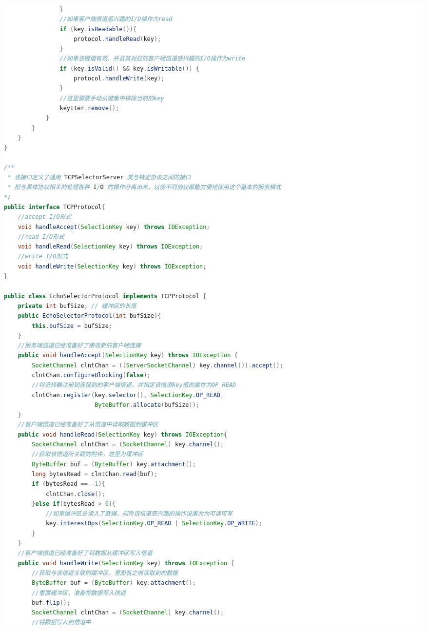 ```java
                }  
                //如果客户端信道感兴趣的I/O操作为read  
                if (key.isReadable()){  
                    protocol.handleRead(key);  
                }  
                //如果该键值有效，并且其对应的客户端信道感兴趣的I/O操作为write  
                if (key.isValid() && key.isWritable()) {  
                    protocol.handleWrite(key);  
                }  
                //这里需要手动从键集中移除当前的key  
                keyIter.remove();   
            }  
        }  
    }  
}  

/** 
 * 该接口定义了通用 TCPSelectorServer 类与特定协议之间的接口 
 * 把与具体协议相关的处理各种 I/O 的操作分离出来，以使不同协议都能方便地使用这个基本的服务模式
*/  
public interface TCPProtocol{  
    //accept I/O形式  
    void handleAccept(SelectionKey key) throws IOException;  
    //read I/O形式  
    void handleRead(SelectionKey key) throws IOException;  
    //write I/O形式  
    void handleWrite(SelectionKey key) throws IOException;  
}  

public class EchoSelectorProtocol implements TCPProtocol {  
    private int bufSize; // 缓冲区的长度  
    public EchoSelectorProtocol(int bufSize){  
    	this.bufSize = bufSize;  
    }  
    //服务端信道已经准备好了接收新的客户端连接  
    public void handleAccept(SelectionKey key) throws IOException {  
        SocketChannel clntChan = ((ServerSocketChannel) key.channel()).accept();  
        clntChan.configureBlocking(false);  
        //将选择器注册到连接到的客户端信道，并指定该信道key值的属性为OP_READ
        clntChan.register(key.selector(), SelectionKey.OP_READ, 
                          ByteBuffer.allocate(bufSize));  
    }  
    //客户端信道已经准备好了从信道中读取数据到缓冲区  
    public void handleRead(SelectionKey key) throws IOException{  
        SocketChannel clntChan = (SocketChannel) key.channel();  
        //获取该信道所关联的附件，这里为缓冲区  
        ByteBuffer buf = (ByteBuffer) key.attachment();  
        long bytesRead = clntChan.read(buf);  
        if (bytesRead == -1){   
            clntChan.close();  
        }else if(bytesRead > 0){  
        	//如果缓冲区总读入了数据，则将该信道感兴趣的操作设置为为可读可写  
        	key.interestOps(SelectionKey.OP_READ | SelectionKey.OP_WRITE);  
        }  
    }  
    //客户端信道已经准备好了将数据从缓冲区写入信道  
    public void handleWrite(SelectionKey key) throws IOException {  
    	//获取与该信道关联的缓冲区，里面有之前读取到的数据  
    	ByteBuffer buf = (ByteBuffer) key.attachment();  
    	//重置缓冲区，准备将数据写入信道  
    	buf.flip();   
    	SocketChannel clntChan = (SocketChannel) key.channel();  
    	//将数据写入到信道中  
```